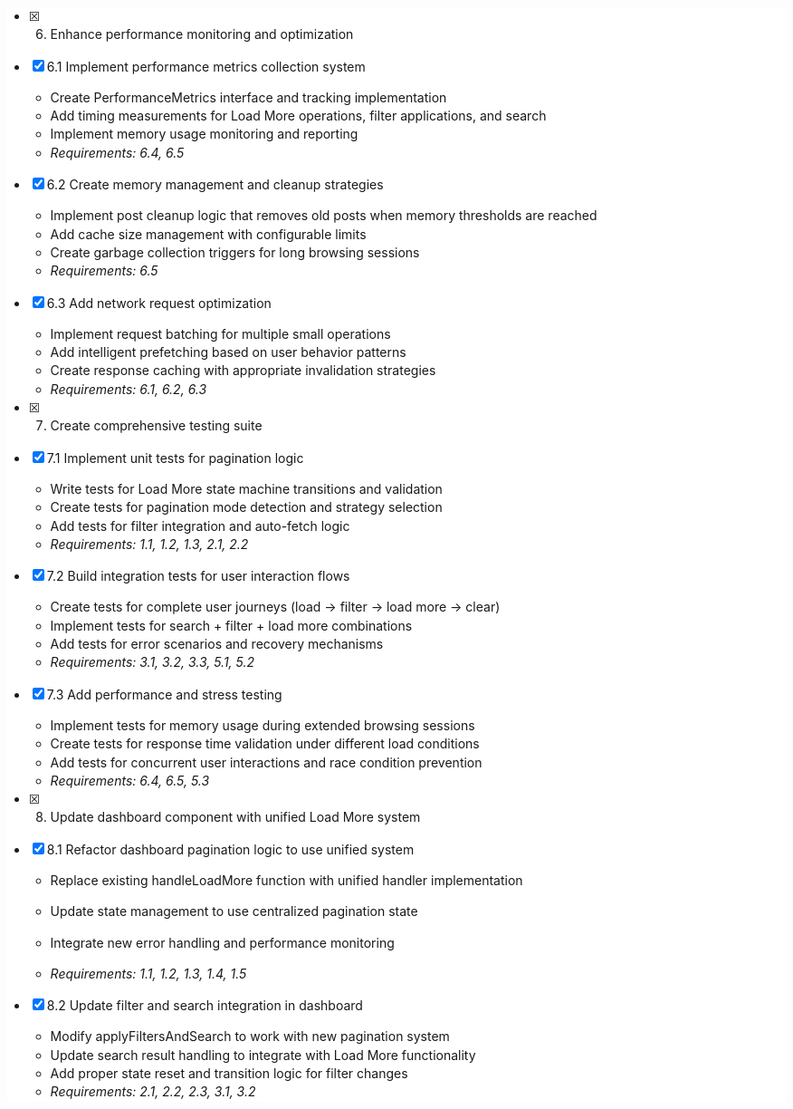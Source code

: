 - [x] 6. Enhance performance monitoring and optimization

- [x] 6.1 Implement performance metrics collection system

  - Create PerformanceMetrics interface and tracking implementation
  - Add timing measurements for Load More operations, filter applications, and search
  - Implement memory usage monitoring and reporting
  - _Requirements: 6.4, 6.5_

- [x] 6.2 Create memory management and cleanup strategies

  - Implement post cleanup logic that removes old posts when memory thresholds are reached
  - Add cache size management with configurable limits
  - Create garbage collection triggers for long browsing sessions
  - _Requirements: 6.5_

- [x] 6.3 Add network request optimization

  - Implement request batching for multiple small operations
  - Add intelligent prefetching based on user behavior patterns
  - Create response caching with appropriate invalidation strategies
  - _Requirements: 6.1, 6.2, 6.3_

- [x] 7. Create comprehensive testing suite

- [x] 7.1 Implement unit tests for pagination logic

  - Write tests for Load More state machine transitions and validation
  - Create tests for pagination mode detection and strategy selection
  - Add tests for filter integration and auto-fetch logic
  - _Requirements: 1.1, 1.2, 1.3, 2.1, 2.2_

- [x] 7.2 Build integration tests for user interaction flows

  - Create tests for complete user journeys (load → filter → load more → clear)
  - Implement tests for search + filter + load more combinations
  - Add tests for error scenarios and recovery mechanisms
  - _Requirements: 3.1, 3.2, 3.3, 5.1, 5.2_

- [x] 7.3 Add performance and stress testing

  - Implement tests for memory usage during extended browsing sessions
  - Create tests for response time validation under different load conditions
  - Add tests for concurrent user interactions and race condition prevention
  - _Requirements: 6.4, 6.5, 5.3_

- [x] 8. Update dashboard component with unified Load More system

- [x] 8.1 Refactor dashboard pagination logic to use unified system

  - Replace existing handleLoadMore function with unified handler implementation

  - Update state management to use centralized pagination state
  - Integrate new error handling and performance monitoring
  - _Requirements: 1.1, 1.2, 1.3, 1.4, 1.5_

- [x] 8.2 Update filter and search integration in dashboard

  - Modify applyFiltersAndSearch to work with new pagination system
  - Update search result handling to integrate with Load More functionality
  - Add proper state reset and transition logic for filter changes
  - _Requirements: 2.1, 2.2, 2.3, 3.1, 3.2_
